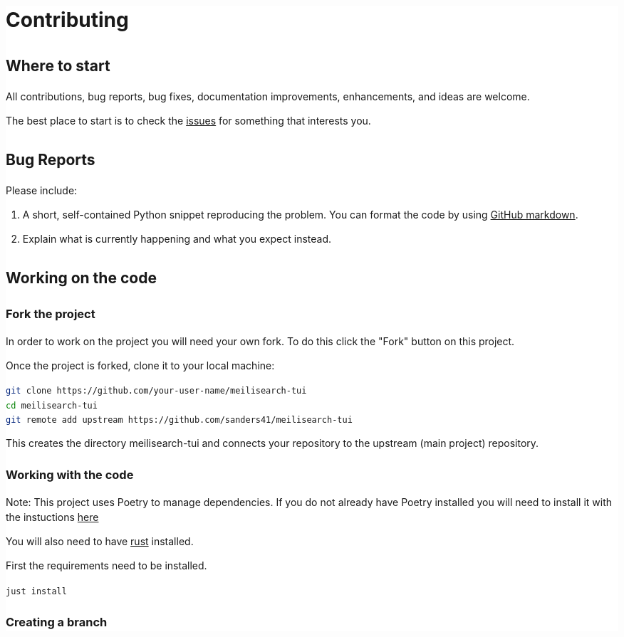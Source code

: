 # Contributing

## Where to start

All contributions, bug reports, bug fixes, documentation improvements, enhancements, and ideas are welcome.

The best place to start is to check the [issues](https://github.com/sanders41/meilisearch-tui/issues)
for something that interests you.

## Bug Reports

Please include:

1. A short, self-contained Python snippet reproducing the problem. You can format the code by using
[GitHub markdown](https://docs.github.com/en/free-pro-team@latest/github/writing-on-github).

2. Explain what is currently happening and what you expect instead.

## Working on the code

### Fork the project

In order to work on the project you will need your own fork. To do this click the "Fork" button on
this project.

Once the project is forked, clone it to your local machine:

```sh
git clone https://github.com/your-user-name/meilisearch-tui
cd meilisearch-tui
git remote add upstream https://github.com/sanders41/meilisearch-tui
```

This creates the directory meilisearch-tui and connects your repository to the upstream (main project) repository.

### Working with the code

Note: This project uses Poetry to manage dependencies. If you do not already have Poetry installed
you will need to install it with the instuctions [here](https://python-poetry.org/docs/#installation)

You will also need to have [rust](https://www.rust-lang.org/tools/install) installed.

First the requirements need to be installed.

```sh
just install
```

### Creating a branch

